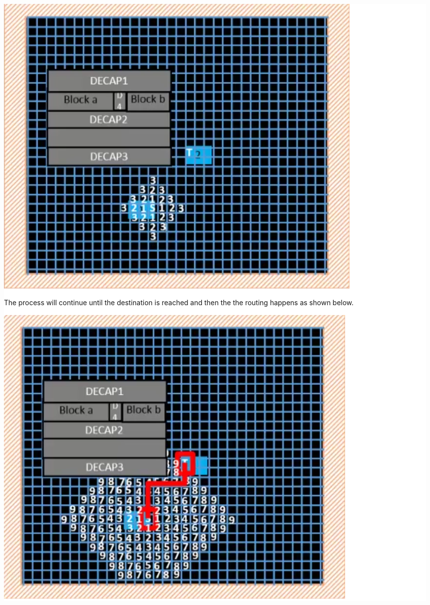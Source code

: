 ![alt text](ASIC/maze_routing.png)

The process will continue until the destination is reached and then the the routing happens as shown below.

![alt text](ASIC/routed_using_maze_routing_algorithm.png)